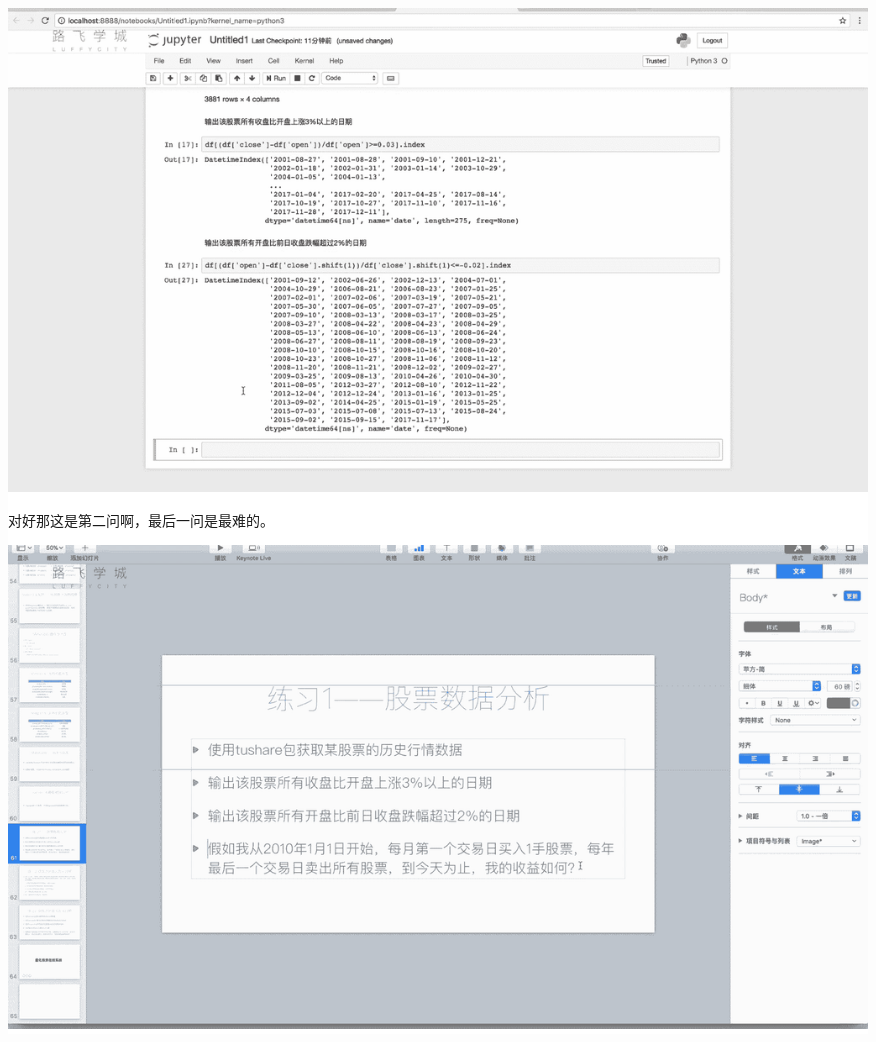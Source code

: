 ![](img/f0e612a29aadef836d037b9bc8b72f1f_25.png)

对好那这是第二问啊，最后一问是最难的。

![](img/f0e612a29aadef836d037b9bc8b72f1f_27.png)
